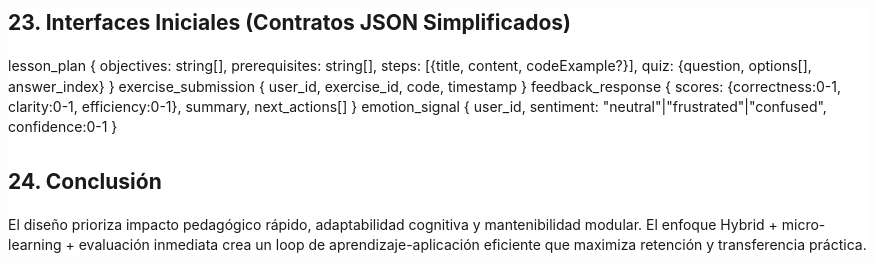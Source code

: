 ## 23. Interfaces Iniciales (Contratos JSON Simplificados)
lesson_plan {
  objectives: string[],
  prerequisites: string[],
  steps: [{title, content, codeExample?}],
  quiz: {question, options[], answer_index}
}
exercise_submission {
  user_id, exercise_id, code, timestamp
}
feedback_response {
  scores: {correctness:0-1, clarity:0-1, efficiency:0-1},
  summary, next_actions[]
}
emotion_signal {
  user_id, sentiment: "neutral"|"frustrated"|"confused", confidence:0-1
}

## 24. Conclusión
El diseño prioriza impacto pedagógico rápido, adaptabilidad cognitiva y mantenibilidad modular. El enfoque Hybrid + micro-learning + evaluación inmediata crea un loop de aprendizaje-aplicación eficiente que maximiza retención y transferencia práctica.
